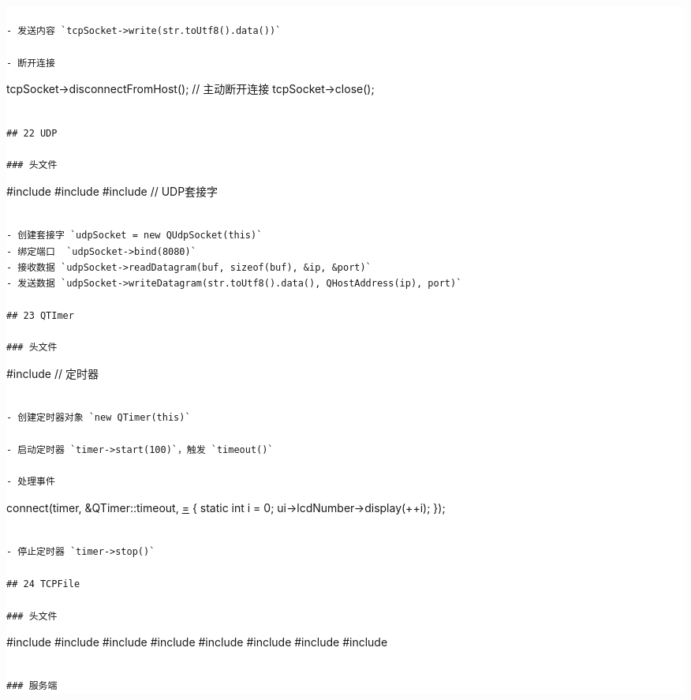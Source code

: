   ```

- 发送内容 `tcpSocket->write(str.toUtf8().data())`

- 断开连接

  ```
  tcpSocket->disconnectFromHost(); // 主动断开连接
  tcpSocket->close();
  ```

## 22 UDP

### 头文件

```
#include <QHostAddress>
#include <QDateTime>
#include <QUdpSocket>  // UDP套接字
```

- 创建套接字 `udpSocket = new QUdpSocket(this)`
- 绑定端口  `udpSocket->bind(8080)`
- 接收数据 `udpSocket->readDatagram(buf, sizeof(buf), &ip, &port)`
- 发送数据 `udpSocket->writeDatagram(str.toUtf8().data(), QHostAddress(ip), port)`

## 23 QTImer

### 头文件

```
#include <QTimer> // 定时器
```

- 创建定时器对象 `new QTimer(this)`

- 启动定时器 `timer->start(100)`，触发 `timeout()`

- 处理事件

  ```
  connect(timer, &QTimer::timeout, [=]() {
      static int i = 0;
      ui->lcdNumber->display(++i);
    });
  ```

- 停止定时器 `timer->stop()`

## 24 TCPFile

### 头文件

```
#include <QFileDialog>
#include <QDebug>
#include <QFileInfo>
#include <QMessageBox>
#include <QTcpServer>
#include <QTcpSocket>
#include <QFile>
#include <QTimer>
```

### 服务端

```